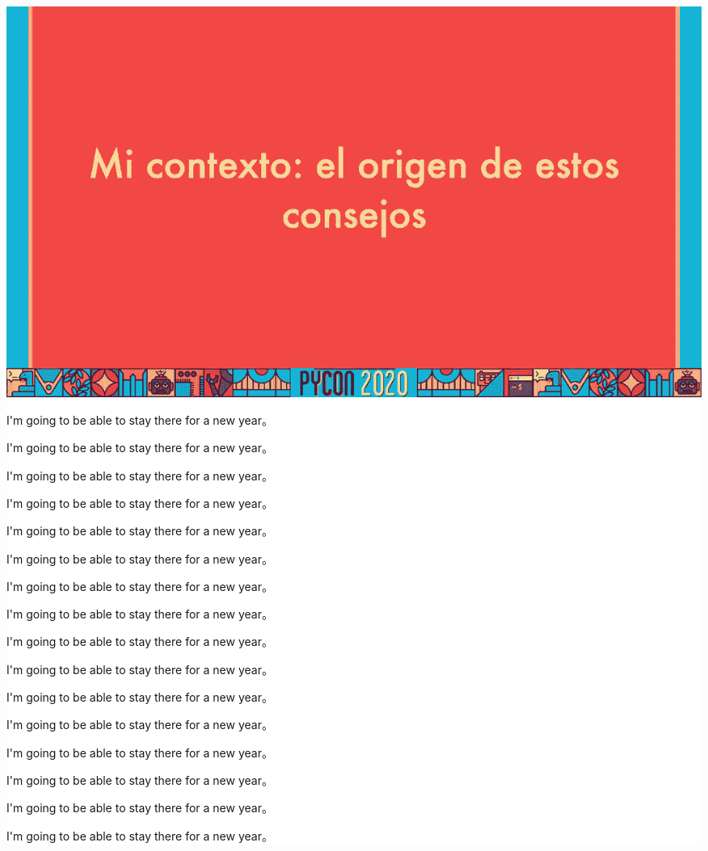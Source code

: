 ![](img/a209e405e44f29e586b37d539b5014cb_5.png)

 I'm going to be able to stay there for a new year。

 I'm going to be able to stay there for a new year。

 I'm going to be able to stay there for a new year。

 I'm going to be able to stay there for a new year。

 I'm going to be able to stay there for a new year。

 I'm going to be able to stay there for a new year。

 I'm going to be able to stay there for a new year。

 I'm going to be able to stay there for a new year。

 I'm going to be able to stay there for a new year。

 I'm going to be able to stay there for a new year。

 I'm going to be able to stay there for a new year。

 I'm going to be able to stay there for a new year。

 I'm going to be able to stay there for a new year。

 I'm going to be able to stay there for a new year。

 I'm going to be able to stay there for a new year。

 I'm going to be able to stay there for a new year。

